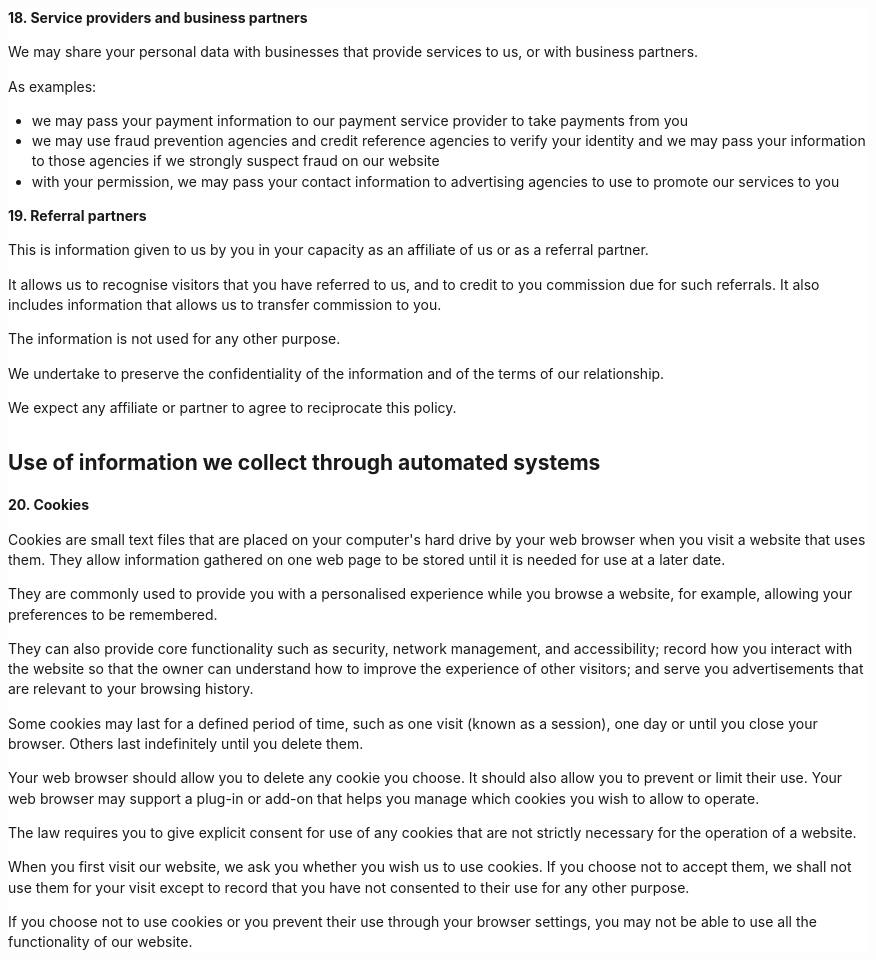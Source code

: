 **18. Service providers and business partners**

We may share your personal data with businesses that provide services to us, or with business partners.

As examples:

* we may pass your payment information to our payment service provider to take payments from you
* we may use fraud prevention agencies and credit reference agencies to verify your identity and we may pass your information to those agencies if we strongly suspect fraud on our website
* with your permission, we may pass your contact information to advertising agencies to use to promote our services to you

**19. Referral partners**

This is information given to us by you in your capacity as an affiliate of us or as a referral partner.

It allows us to recognise visitors that you have referred to us, and to credit to you commission due for such referrals. It also includes information that allows us to transfer commission to you.

The information is not used for any other purpose.

We undertake to preserve the confidentiality of the information and of the terms of our relationship. 

We expect any affiliate or partner to agree to reciprocate this policy.

## Use of information we collect through automated systems

**20. Cookies**

Cookies are small text files that are placed on your computer's hard drive by your web browser when you visit a website that uses them. They allow information gathered on one web page to be stored until it is needed for use at a later date.

They are commonly used to provide you with a personalised experience while you browse a website, for example, allowing your preferences to be remembered.

They can also provide core functionality such as security, network management, and accessibility; record how you interact with the website so that the owner can understand how to improve the experience of other visitors; and serve you advertisements that are relevant to your browsing history.

Some cookies may last for a defined period of time, such as one visit (known as a session), one day or until you close your browser. Others last indefinitely until you delete them.

Your web browser should allow you to delete any cookie you choose. It should also allow you to prevent or limit their use. Your web browser may support a plug-in or add-on that helps you manage which cookies you wish to allow to operate. 

The law requires you to give explicit consent for use of any cookies that are not strictly necessary for the operation of a website.

When you first visit our website, we ask you whether you wish us to use cookies. If you choose not to accept them, we shall not use them for your visit except to record that you have not consented to their use for any other purpose.

If you choose not to use cookies or you prevent their use through your browser settings, you may not be able to use all the functionality of our website.
